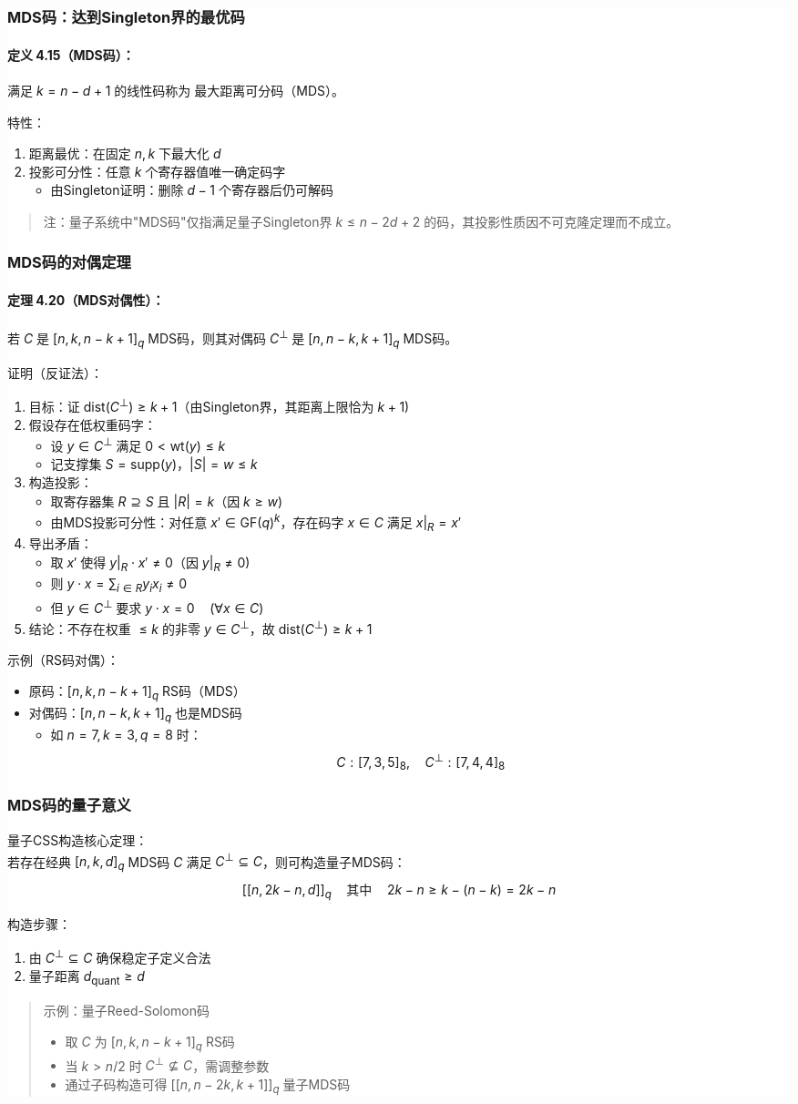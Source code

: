 
### MDS码：达到Singleton界的最优码  
#### 定义 4.15（MDS码）：  
满足 $k = n - d + 1$ 的线性码称为 最大距离可分码（MDS）。  

特性：  
1. 距离最优：在固定 $n,k$ 下最大化 $d$  
2. 投影可分性：任意 $k$ 个寄存器值唯一确定码字  
   - 由Singleton证明：删除 $d-1$ 个寄存器后仍可解码  


> 注：量子系统中"MDS码"仅指满足量子Singleton界 $k \leq n - 2d + 2$ 的码，其投影性质因不可克隆定理而不成立。


### MDS码的对偶定理  
#### 定理 4.20（MDS对偶性）：  
若 $C$ 是 $[n,k,n-k+1]_q$ MDS码，则其对偶码 $C^\perp$ 是 $[n,n-k,k+1]_q$ MDS码。  

证明（反证法）：  
1. 目标：证 $\text{dist}(C^\perp) \geq k+1$（由Singleton界，其距离上限恰为 $k+1$)  
2. 假设存在低权重码字：  
   - 设 $y \in C^\perp$ 满足 $0 < \text{wt}(y) \leq k$  
   - 记支撑集 $S = \text{supp}(y)$，$|S| = w \leq k$  
3. 构造投影：  
   - 取寄存器集 $R \supseteq S$ 且 $|R| = k$（因 $k \geq w$)  
   - 由MDS投影可分性：对任意 $x' \in \text{GF}(q)^k$，存在码字 $x \in C$ 满足 $x|_R = x'$  
4. 导出矛盾：  
   - 取 $x'$ 使得 $y|_R \cdot x' \neq 0$（因 $y|_R \neq 0$)  
   - 则 $y \cdot x = \sum_{i \in R} y_i x_i \neq 0$  
   - 但 $y \in C^\perp$ 要求 $y \cdot x = 0 \quad (\forall x \in C)$  
5. 结论：不存在权重 $\leq k$ 的非零 $y \in C^\perp$，故 $\text{dist}(C^\perp) \geq k+1$  

示例（RS码对偶）：  
- 原码：$[n,k,n-k+1]_q$ RS码（MDS）  
- 对偶码：$[n,n-k,k+1]_q$ 也是MDS码  
  - 如 $n=7, k=3, q=8$ 时：  
    $$
    C: [7,3,5]_8, \quad C^\perp: [7,4,4]_8
    $$  


### MDS码的量子意义  
量子CSS构造核心定理：  
若存在经典 $[n,k,d]_q$ MDS码 $C$ 满足 $C^\perp \subseteq C$，则可构造量子MDS码：  
$$
[[n, 2k - n, d]]_q \quad \text{其中} \quad 2k - n \geq k - (n - k) = 2k - n
$$  

构造步骤：  
1. 由 $C^\perp \subseteq C$ 确保稳定子定义合法  
2. 量子距离 $d_{\text{quant}} \geq d$  

> 示例：量子Reed-Solomon码  
> - 取 $C$ 为 $[n,k,n-k+1]_q$ RS码  
> - 当 $k > n/2$ 时 $C^\perp \not\subseteq C$，需调整参数  
> - 通过子码构造可得 $[[n, n-2k, k+1]]_q$ 量子MDS码  
